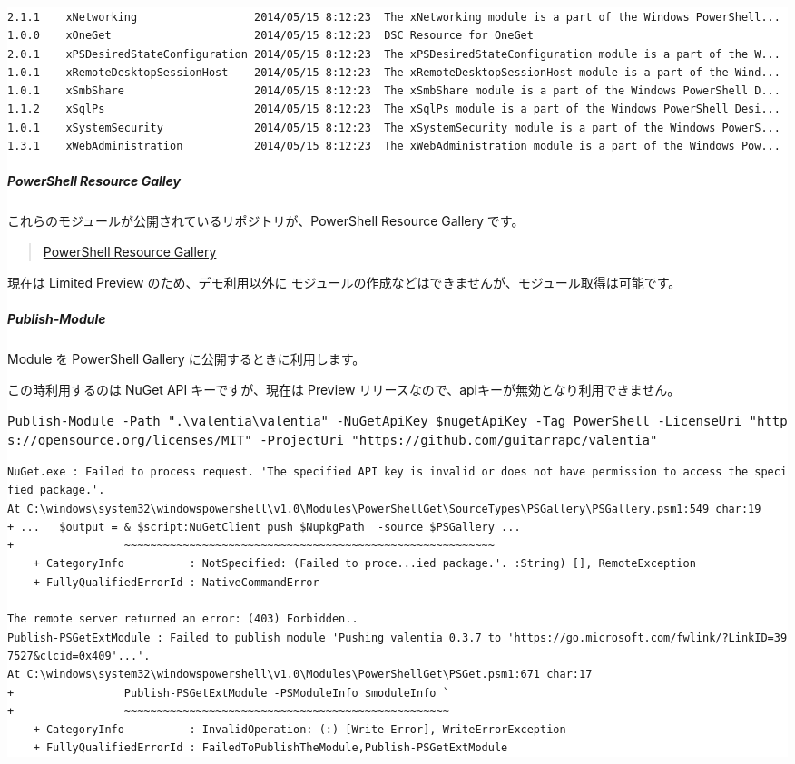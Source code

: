 ```
2.1.1    xNetworking                  2014/05/15 8:12:23  The xNetworking module is a part of the Windows PowerShell...
1.0.0    xOneGet                      2014/05/15 8:12:23  DSC Resource for OneGet                                      
2.0.1    xPSDesiredStateConfiguration 2014/05/15 8:12:23  The xPSDesiredStateConfiguration module is a part of the W...
1.0.1    xRemoteDesktopSessionHost    2014/05/15 8:12:23  The xRemoteDesktopSessionHost module is a part of the Wind...
1.0.1    xSmbShare                    2014/05/15 8:12:23  The xSmbShare module is a part of the Windows PowerShell D...
1.1.2    xSqlPs                       2014/05/15 8:12:23  The xSqlPs module is a part of the Windows PowerShell Desi...
1.0.1    xSystemSecurity              2014/05/15 8:12:23  The xSystemSecurity module is a part of the Windows PowerS...
1.3.1    xWebAdministration           2014/05/15 8:12:23  The xWebAdministration module is a part of the Windows Pow...
```

##### PowerShell Resource Galley

これらのモジュールが公開されているリポジトリが、PowerShell Resource Gallery です。

> [PowerShell Resource Gallery](https://msconfiggallery.cloudapp.net/)

現在は Limited Preview のため、デモ利用以外に モジュールの作成などはできませんが、モジュール取得は可能です。

##### Publish-Module

Module を PowerShell Gallery に公開するときに利用します。

この時利用するのは NuGet API キーですが、現在は Preview リリースなので、apiキーが無効となり利用できません。

<pre class="brush: powershell;">
Publish-Module -Path ".\valentia\valentia" -NuGetApiKey $nugetApiKey -Tag PowerShell -LicenseUri "https://opensource.org/licenses/MIT" -ProjectUri "https://github.com/guitarrapc/valentia" 
</pre>

```
NuGet.exe : Failed to process request. 'The specified API key is invalid or does not have permission to access the specified package.'. 
At C:\windows\system32\windowspowershell\v1.0\Modules\PowerShellGet\SourceTypes\PSGallery\PSGallery.psm1:549 char:19
+ ...   $output = & $script:NuGetClient push $NupkgPath  -source $PSGallery ...
+                 ~~~~~~~~~~~~~~~~~~~~~~~~~~~~~~~~~~~~~~~~~~~~~~~~~~~~~~~~~
    + CategoryInfo          : NotSpecified: (Failed to proce...ied package.'. :String) [], RemoteException
    + FullyQualifiedErrorId : NativeCommandError
 
The remote server returned an error: (403) Forbidden..
Publish-PSGetExtModule : Failed to publish module 'Pushing valentia 0.3.7 to 'https://go.microsoft.com/fwlink/?LinkID=397527&clcid=0x409'...'.
At C:\windows\system32\windowspowershell\v1.0\Modules\PowerShellGet\PSGet.psm1:671 char:17
+                 Publish-PSGetExtModule -PSModuleInfo $moduleInfo `
+                 ~~~~~~~~~~~~~~~~~~~~~~~~~~~~~~~~~~~~~~~~~~~~~~~~~~
    + CategoryInfo          : InvalidOperation: (:) [Write-Error], WriteErrorException
    + FullyQualifiedErrorId : FailedToPublishTheModule,Publish-PSGetExtModule
```
